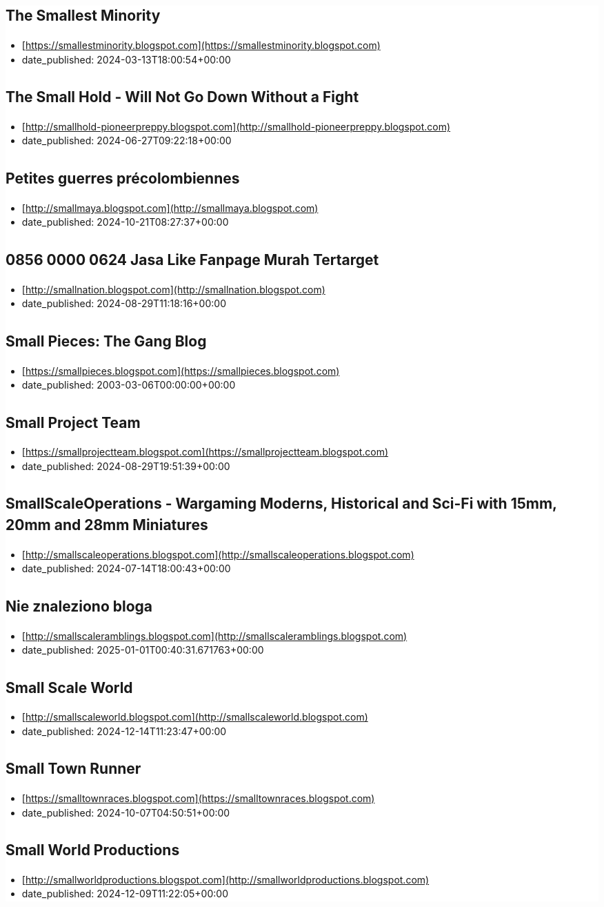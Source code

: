  ## The Smallest Minority
 - [https://smallestminority.blogspot.com](https://smallestminority.blogspot.com)
 - date_published: 2024-03-13T18:00:54+00:00

 ## The Small Hold - Will Not Go Down Without a Fight
 - [http://smallhold-pioneerpreppy.blogspot.com](http://smallhold-pioneerpreppy.blogspot.com)
 - date_published: 2024-06-27T09:22:18+00:00

 ## Petites guerres précolombiennes
 - [http://smallmaya.blogspot.com](http://smallmaya.blogspot.com)
 - date_published: 2024-10-21T08:27:37+00:00

 ## 0856 0000 0624 Jasa Like Fanpage Murah Tertarget
 - [http://smallnation.blogspot.com](http://smallnation.blogspot.com)
 - date_published: 2024-08-29T11:18:16+00:00

 ## Small Pieces: The Gang Blog
 - [https://smallpieces.blogspot.com](https://smallpieces.blogspot.com)
 - date_published: 2003-03-06T00:00:00+00:00

 ## Small Project Team
 - [https://smallprojectteam.blogspot.com](https://smallprojectteam.blogspot.com)
 - date_published: 2024-08-29T19:51:39+00:00

 ## SmallScaleOperations - Wargaming Moderns, Historical and Sci-Fi with 15mm, 20mm and 28mm Miniatures
 - [http://smallscaleoperations.blogspot.com](http://smallscaleoperations.blogspot.com)
 - date_published: 2024-07-14T18:00:43+00:00

 ## Nie znaleziono bloga
 - [http://smallscaleramblings.blogspot.com](http://smallscaleramblings.blogspot.com)
 - date_published: 2025-01-01T00:40:31.671763+00:00

 ## Small Scale World
 - [http://smallscaleworld.blogspot.com](http://smallscaleworld.blogspot.com)
 - date_published: 2024-12-14T11:23:47+00:00

 ## Small Town Runner
 - [https://smalltownraces.blogspot.com](https://smalltownraces.blogspot.com)
 - date_published: 2024-10-07T04:50:51+00:00

 ## Small World Productions
 - [http://smallworldproductions.blogspot.com](http://smallworldproductions.blogspot.com)
 - date_published: 2024-12-09T11:22:05+00:00
